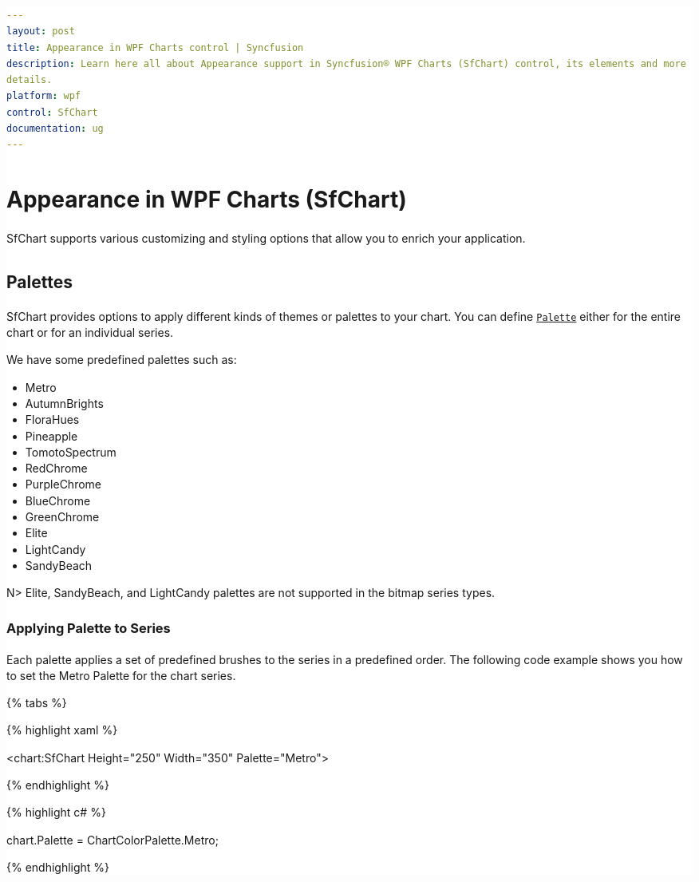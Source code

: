 ```yaml
---
layout: post
title: Appearance in WPF Charts control | Syncfusion
description: Learn here all about Appearance support in Syncfusion® WPF Charts (SfChart) control, its elements and more details.
platform: wpf
control: SfChart
documentation: ug
---
```


# Appearance in WPF Charts (SfChart)

SfChart supports various customizing and styling options that allow you to enrich your application.

## Palettes

SfChart provides options to apply different kinds of themes or palettes to your chart. You can define [`Palette`](https://help.syncfusion.com/cr/wpf/Syncfusion.UI.Xaml.Charts.ChartBase.html#Syncfusion_UI_Xaml_Charts_ChartBase_Palette) either for the entire chart or for an individual series.

We have some predefined palettes such as:

* Metro
* AutumnBrights
* FloraHues
* Pineapple
* TomotoSpectrum
* RedChrome
* PurpleChrome
* BlueChrome
* GreenChrome
* Elite
* LightCandy
* SandyBeach

N> Elite, SandyBeach, and LightCandy palettes are not supported in the bitmap series types.

### Applying Palette to Series

Each palette applies a set of predefined brushes to the series in a predefined order. The following code example shows you how to set the Metro Palette for the chart series.

{% tabs %}

{% highlight xaml %}

<chart:SfChart Height="250" Width="350" Palette="Metro">

{% endhighlight %}

{% highlight c# %}

chart.Palette = ChartColorPalette.Metro;

{% endhighlight %}
